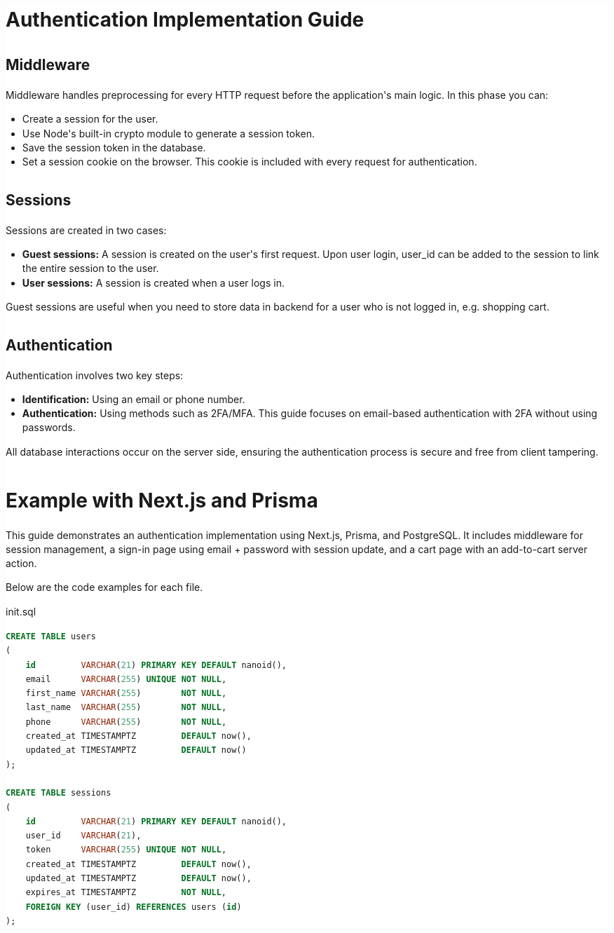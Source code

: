 # Authentication Implementation Guide

## Middleware

Middleware handles preprocessing for every HTTP request before the application's main logic. In this phase you can:
- Create a session for the user.
- Use Node's built-in crypto module to generate a session token.
- Save the session token in the database.
- Set a session cookie on the browser. This cookie is included with every request for authentication.

## Sessions

Sessions are created in two cases:
- **Guest sessions:** A session is created on the user's first request. Upon user login, user_id can be added to the session to link the entire session to the user.
- **User sessions:** A session is created when a user logs in.

Guest sessions are useful when you need to store data in backend for a user who is not logged in, e.g. shopping cart.

## Authentication

Authentication involves two key steps:
- **Identification:** Using an email or phone number.
- **Authentication:** Using methods such as 2FA/MFA. This guide focuses on email-based authentication with 2FA without using passwords.

All database interactions occur on the server side, ensuring the authentication process is secure and free from client tampering.

# Example with Next.js and Prisma

This guide demonstrates an authentication implementation using Next.js, Prisma, and PostgreSQL. It includes middleware for session management, a sign-in page using email + password with session update, and a cart page with an add-to-cart server action.

Below are the code examples for each file.

init.sql
```sql name=postgres_schema.sql
CREATE TABLE users
(
    id         VARCHAR(21) PRIMARY KEY DEFAULT nanoid(),
    email      VARCHAR(255) UNIQUE NOT NULL,
    first_name VARCHAR(255)        NOT NULL,
    last_name  VARCHAR(255)        NOT NULL,
    phone      VARCHAR(255)        NOT NULL,
    created_at TIMESTAMPTZ         DEFAULT now(),
    updated_at TIMESTAMPTZ         DEFAULT now()
);

CREATE TABLE sessions
(
    id         VARCHAR(21) PRIMARY KEY DEFAULT nanoid(),
    user_id    VARCHAR(21),
    token      VARCHAR(255) UNIQUE NOT NULL,
    created_at TIMESTAMPTZ         DEFAULT now(),
    updated_at TIMESTAMPTZ         DEFAULT now(),
    expires_at TIMESTAMPTZ         NOT NULL,
    FOREIGN KEY (user_id) REFERENCES users (id)
);
```